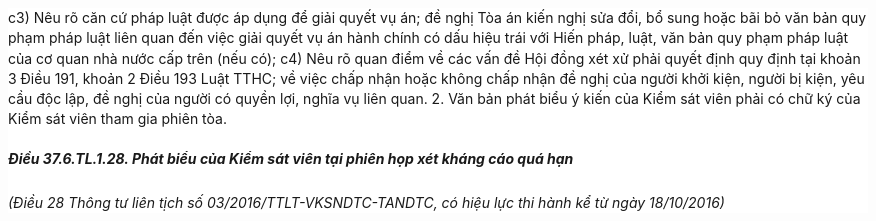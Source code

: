 c3) Nêu rõ căn cứ pháp luật được áp dụng để giải quyết vụ án; đề nghị Tòa án kiến nghị sửa đổi, bổ sung hoặc bãi bỏ văn bản quy phạm pháp luật liên quan đến việc giải quyết vụ án hành chính có dấu hiệu trái với Hiến pháp, luật, văn bản quy phạm pháp luật của cơ quan nhà nước cấp trên (nếu có);
c4) Nêu rõ quan điểm về các vấn đề Hội đồng xét xử phải quyết định quy định tại khoản 3 Điều 191, khoản 2 Điều 193 Luật TTHC; về việc chấp nhận hoặc không chấp nhận đề nghị của người khởi kiện, người bị kiện, yêu cầu độc lập, đề nghị của người có quyền lợi, nghĩa vụ liên quan.
2. Văn bản phát biểu ý kiến của Kiểm sát viên phải có chữ ký của Kiểm sát viên tham gia phiên tòa.

##### Điều 37.6.TL.1.28. Phát biểu của Kiểm sát viên tại phiên họp xét kháng cáo quá hạn
*(Điều 28 Thông tư liên tịch số 03/2016/TTLT-VKSNDTC-TANDTC, có hiệu lực thi hành kể từ ngày 18/10/2016)*
